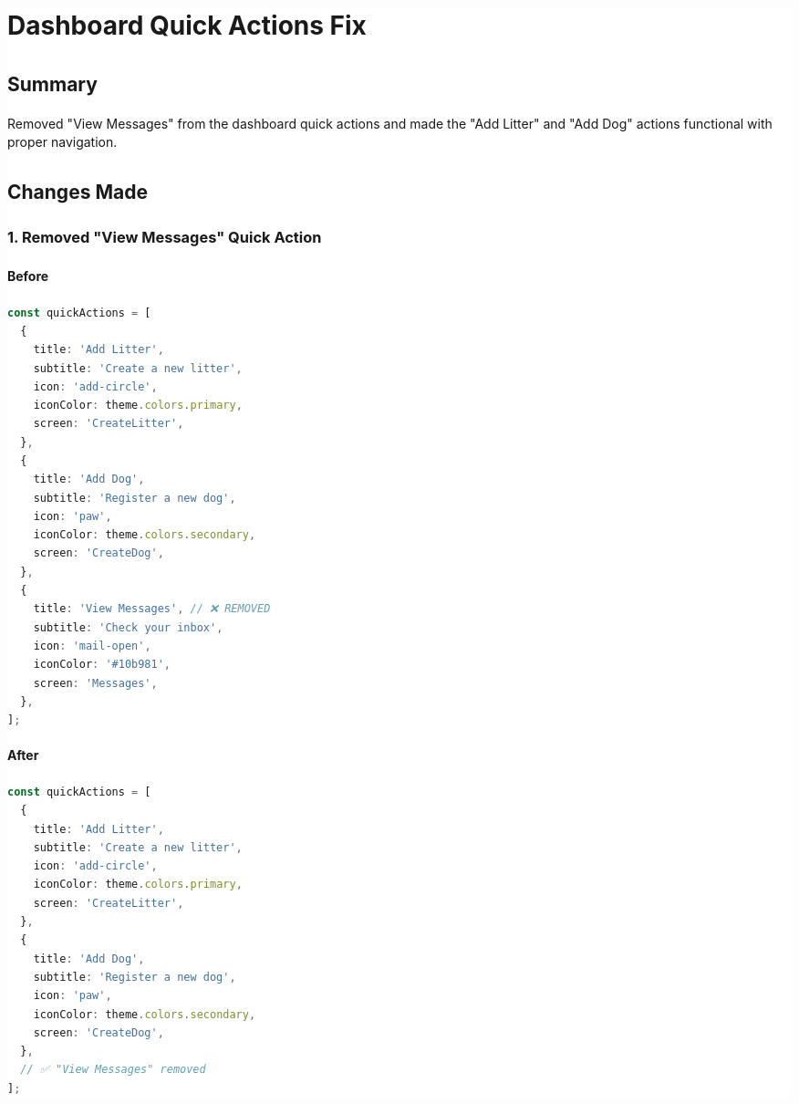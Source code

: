 # Dashboard Quick Actions Fix

## Summary

Removed "View Messages" from the dashboard quick actions and made the "Add Litter" and "Add Dog" actions functional with proper navigation.

## Changes Made

### 1. Removed "View Messages" Quick Action

#### Before

```typescript
const quickActions = [
  {
    title: 'Add Litter',
    subtitle: 'Create a new litter',
    icon: 'add-circle',
    iconColor: theme.colors.primary,
    screen: 'CreateLitter',
  },
  {
    title: 'Add Dog',
    subtitle: 'Register a new dog',
    icon: 'paw',
    iconColor: theme.colors.secondary,
    screen: 'CreateDog',
  },
  {
    title: 'View Messages', // ❌ REMOVED
    subtitle: 'Check your inbox',
    icon: 'mail-open',
    iconColor: '#10b981',
    screen: 'Messages',
  },
];
```

#### After

```typescript
const quickActions = [
  {
    title: 'Add Litter',
    subtitle: 'Create a new litter',
    icon: 'add-circle',
    iconColor: theme.colors.primary,
    screen: 'CreateLitter',
  },
  {
    title: 'Add Dog',
    subtitle: 'Register a new dog',
    icon: 'paw',
    iconColor: theme.colors.secondary,
    screen: 'CreateDog',
  },
  // ✅ "View Messages" removed
];
```
